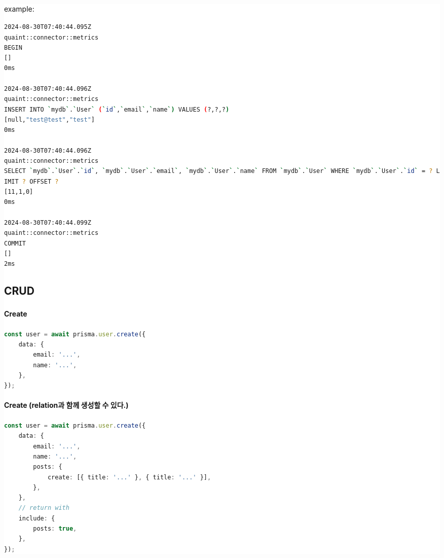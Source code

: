 example:

```bash
2024-08-30T07:40:44.095Z
quaint::connector::metrics
BEGIN
[]
0ms

2024-08-30T07:40:44.096Z
quaint::connector::metrics
INSERT INTO `mydb`.`User` (`id`,`email`,`name`) VALUES (?,?,?)
[null,"test@test","test"]
0ms

2024-08-30T07:40:44.096Z
quaint::connector::metrics
SELECT `mydb`.`User`.`id`, `mydb`.`User`.`email`, `mydb`.`User`.`name` FROM `mydb`.`User` WHERE `mydb`.`User`.`id` = ? LIMIT ? OFFSET ?
[11,1,0]
0ms

2024-08-30T07:40:44.099Z
quaint::connector::metrics
COMMIT
[]
2ms
```

## CRUD

#### Create

```typescript
const user = await prisma.user.create({
    data: {
        email: '...',
        name: '...',
    },
});
```

#### Create (relation과 함께 생성할 수 있다.)

```typescript
const user = await prisma.user.create({
    data: {
        email: '...',
        name: '...',
        posts: {
            create: [{ title: '...' }, { title: '...' }],
        },
    },
    // return with
    include: {
        posts: true,
    },
});
```
